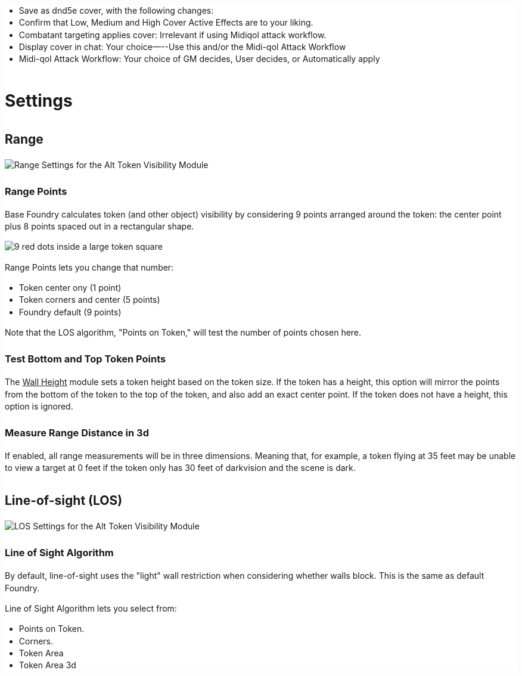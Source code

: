 - Save as dnd5e cover, with the following changes:
- Confirm that Low, Medium and High Cover Active Effects are to your liking.
- Combatant targeting applies cover: Irrelevant if using Midiqol attack workflow.
- Display cover in chat: Your choice—--Use this and/or the Midi-qol Attack Workflow
- Midi-qol Attack Workflow: Your choice of GM decides, User decides, or Automatically apply

# Settings

## Range
<img src="https://raw.githubusercontent.com/caewok/fvtt-token-visibility/feature/screenshots/screenshots/settings-range.jpg" width="400" alt="Range Settings for the Alt Token Visibility Module">

### Range Points
Base Foundry calculates token (and other object) visibility by considering 9 points arranged around the token: the center point plus 8 points spaced out in a rectangular shape.

<img src="https://raw.githubusercontent.com/caewok/fvtt-token-visibility/feature/screenshots/screenshots/token_dots.jpg" width="200" alt="9 red dots inside a large token square">

Range Points lets you change that number:
- Token center ony (1 point)
- Token corners and center (5 points)
- Foundry default (9 points)

Note that the LOS algorithm, "Points on Token," will test the number of points chosen here.

### Test Bottom and Top Token Points
The [Wall Height](https://github.com/theripper93/wall-height) module sets a token height based on the token size. If the token has a height, this option will mirror the points from the bottom of the token to the top of the token, and also add an exact center point. If the token does not have a height, this option is ignored.

### Measure Range Distance in 3d
If enabled, all range measurements will be in three dimensions. Meaning that, for example, a token flying at 35 feet may be unable to view a target at 0 feet if the token only has 30 feet of darkvision and the scene is dark.

## Line-of-sight (LOS)
<img src="https://raw.githubusercontent.com/caewok/fvtt-token-visibility/feature/screenshots/screenshots/settings-los.jpg" width="400" alt="LOS Settings for the Alt Token Visibility Module">

### Line of Sight Algorithm

By default, line-of-sight uses the "light" wall restriction when considering whether walls block. This is the same as default Foundry.

Line of Sight Algorithm lets you select from:
- Points on Token.
- Corners.
- Token Area
- Token Area 3d

